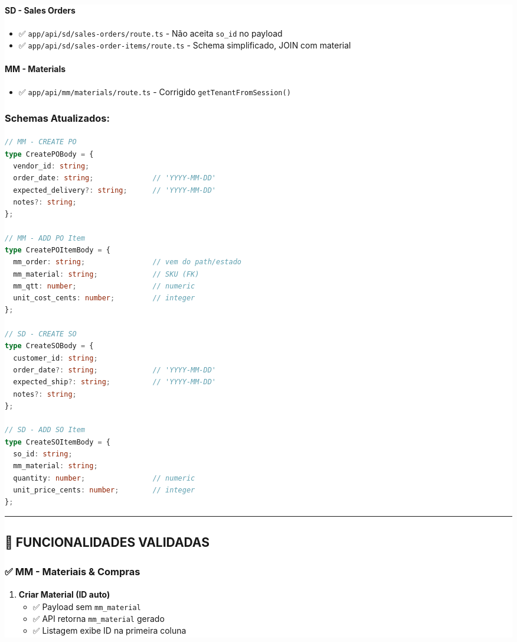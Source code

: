 #### **SD - Sales Orders**  
- ✅ `app/api/sd/sales-orders/route.ts` - Não aceita `so_id` no payload
- ✅ `app/api/sd/sales-order-items/route.ts` - Schema simplificado, JOIN com material

#### **MM - Materials**
- ✅ `app/api/mm/materials/route.ts` - Corrigido `getTenantFromSession()`

### **Schemas Atualizados:**

```typescript
// MM - CREATE PO
type CreatePOBody = {
  vendor_id: string;
  order_date: string;              // 'YYYY-MM-DD'
  expected_delivery?: string;      // 'YYYY-MM-DD'
  notes?: string;
};

// MM - ADD PO Item
type CreatePOItemBody = {
  mm_order: string;                // vem do path/estado
  mm_material: string;             // SKU (FK)
  mm_qtt: number;                  // numeric
  unit_cost_cents: number;         // integer
};

// SD - CREATE SO
type CreateSOBody = {
  customer_id: string;
  order_date?: string;             // 'YYYY-MM-DD'
  expected_ship?: string;          // 'YYYY-MM-DD'
  notes?: string;
};

// SD - ADD SO Item
type CreateSOItemBody = {
  so_id: string;
  mm_material: string;
  quantity: number;                // numeric
  unit_price_cents: number;        // integer
};
```

---

## 🚀 FUNCIONALIDADES VALIDADAS

### **✅ MM - Materiais & Compras**

1. **Criar Material (ID auto)**
   - ✅ Payload sem `mm_material`
   - ✅ API retorna `mm_material` gerado
   - ✅ Listagem exibe ID na primeira coluna
